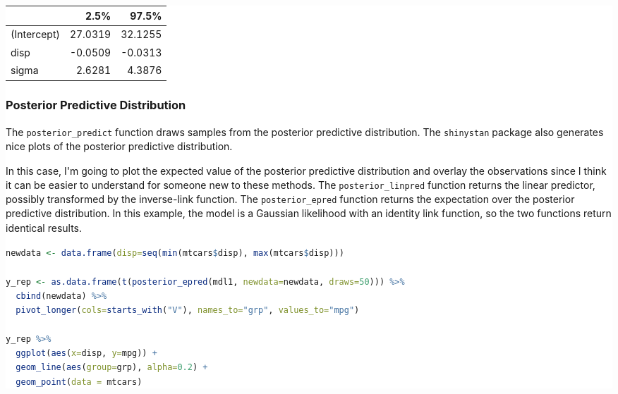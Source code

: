 <table>
 <thead>
  <tr>
   <th style="text-align:left;">   </th>
   <th style="text-align:right;"> 2.5% </th>
   <th style="text-align:right;"> 97.5% </th>
  </tr>
 </thead>
<tbody>
  <tr>
   <td style="text-align:left;"> (Intercept) </td>
   <td style="text-align:right;"> 27.0319 </td>
   <td style="text-align:right;"> 32.1255 </td>
  </tr>
  <tr>
   <td style="text-align:left;"> disp </td>
   <td style="text-align:right;"> -0.0509 </td>
   <td style="text-align:right;"> -0.0313 </td>
  </tr>
  <tr>
   <td style="text-align:left;"> sigma </td>
   <td style="text-align:right;"> 2.6281 </td>
   <td style="text-align:right;"> 4.3876 </td>
  </tr>
</tbody>
</table>


### Posterior Predictive Distribution

The `posterior_predict` function draws samples from the posterior predictive distribution. The `shinystan` package also generates nice plots of the posterior predictive distribution.

In this case, I'm going to plot the expected value of the posterior predictive distribution and overlay the observations since I think it can be easier to understand for someone new to these methods. The `posterior_linpred` function returns the linear predictor, possibly transformed by the inverse-link function.  The `posterior_epred` function returns the expectation over the posterior predictive distribution. In this example, the model is a Gaussian likelihood with an identity link function, so the two functions return identical results.


```r
newdata <- data.frame(disp=seq(min(mtcars$disp), max(mtcars$disp)))

y_rep <- as.data.frame(t(posterior_epred(mdl1, newdata=newdata, draws=50))) %>%
  cbind(newdata) %>%
  pivot_longer(cols=starts_with("V"), names_to="grp", values_to="mpg")

y_rep %>%
  ggplot(aes(x=disp, y=mpg)) +
  geom_line(aes(group=grp), alpha=0.2) +
  geom_point(data = mtcars) 
```
